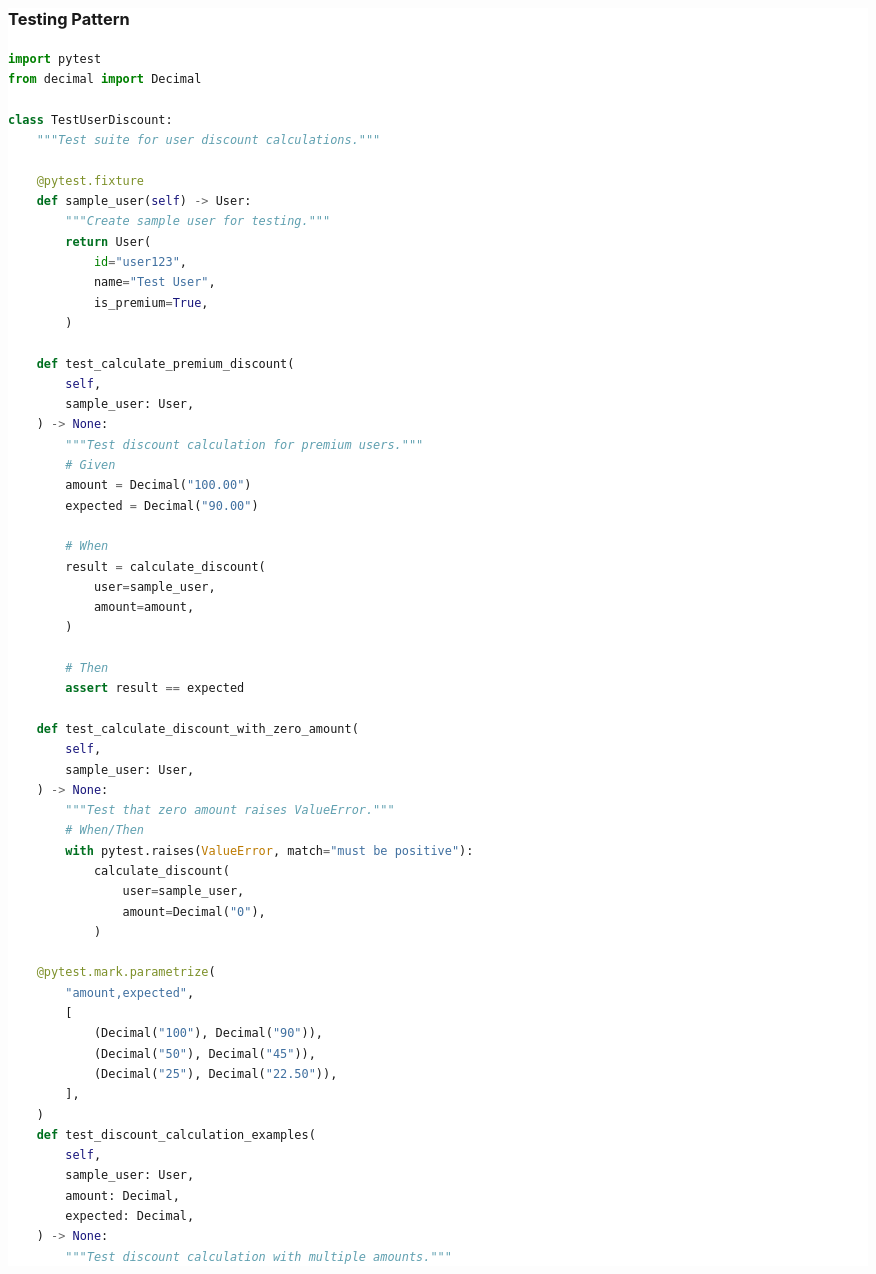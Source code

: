 ### Testing Pattern

```python
import pytest
from decimal import Decimal

class TestUserDiscount:
    """Test suite for user discount calculations."""

    @pytest.fixture
    def sample_user(self) -> User:
        """Create sample user for testing."""
        return User(
            id="user123",
            name="Test User",
            is_premium=True,
        )

    def test_calculate_premium_discount(
        self,
        sample_user: User,
    ) -> None:
        """Test discount calculation for premium users."""
        # Given
        amount = Decimal("100.00")
        expected = Decimal("90.00")

        # When
        result = calculate_discount(
            user=sample_user,
            amount=amount,
        )

        # Then
        assert result == expected

    def test_calculate_discount_with_zero_amount(
        self,
        sample_user: User,
    ) -> None:
        """Test that zero amount raises ValueError."""
        # When/Then
        with pytest.raises(ValueError, match="must be positive"):
            calculate_discount(
                user=sample_user,
                amount=Decimal("0"),
            )

    @pytest.mark.parametrize(
        "amount,expected",
        [
            (Decimal("100"), Decimal("90")),
            (Decimal("50"), Decimal("45")),
            (Decimal("25"), Decimal("22.50")),
        ],
    )
    def test_discount_calculation_examples(
        self,
        sample_user: User,
        amount: Decimal,
        expected: Decimal,
    ) -> None:
        """Test discount calculation with multiple amounts."""
```